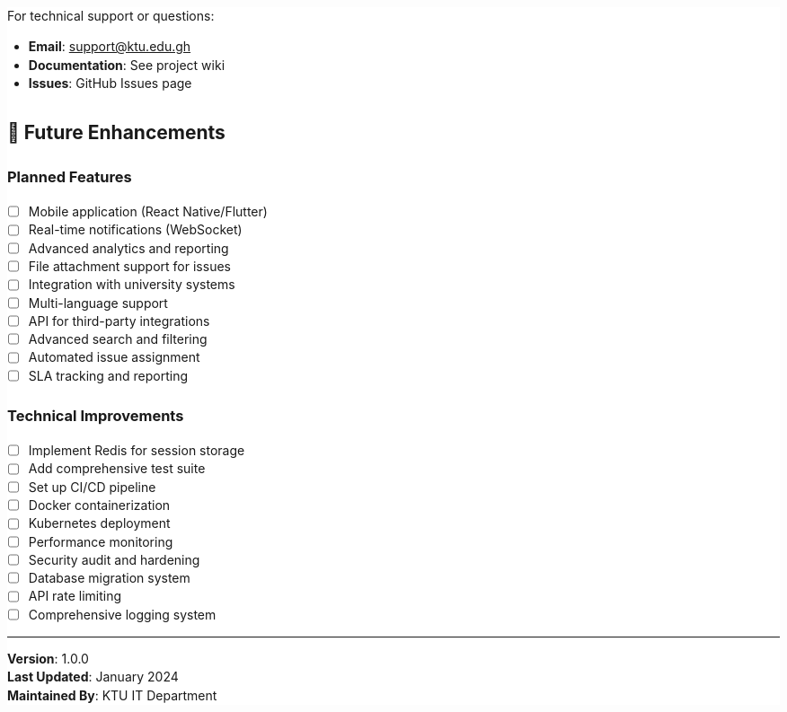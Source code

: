 For technical support or questions:
- **Email**: support@ktu.edu.gh
- **Documentation**: See project wiki
- **Issues**: GitHub Issues page

## 🔮 Future Enhancements

### Planned Features
- [ ] Mobile application (React Native/Flutter)
- [ ] Real-time notifications (WebSocket)
- [ ] Advanced analytics and reporting
- [ ] File attachment support for issues
- [ ] Integration with university systems
- [ ] Multi-language support
- [ ] API for third-party integrations
- [ ] Advanced search and filtering
- [ ] Automated issue assignment
- [ ] SLA tracking and reporting

### Technical Improvements
- [ ] Implement Redis for session storage
- [ ] Add comprehensive test suite
- [ ] Set up CI/CD pipeline
- [ ] Docker containerization
- [ ] Kubernetes deployment
- [ ] Performance monitoring
- [ ] Security audit and hardening
- [ ] Database migration system
- [ ] API rate limiting
- [ ] Comprehensive logging system

---

**Version**: 1.0.0  
**Last Updated**: January 2024  
**Maintained By**: KTU IT Department
